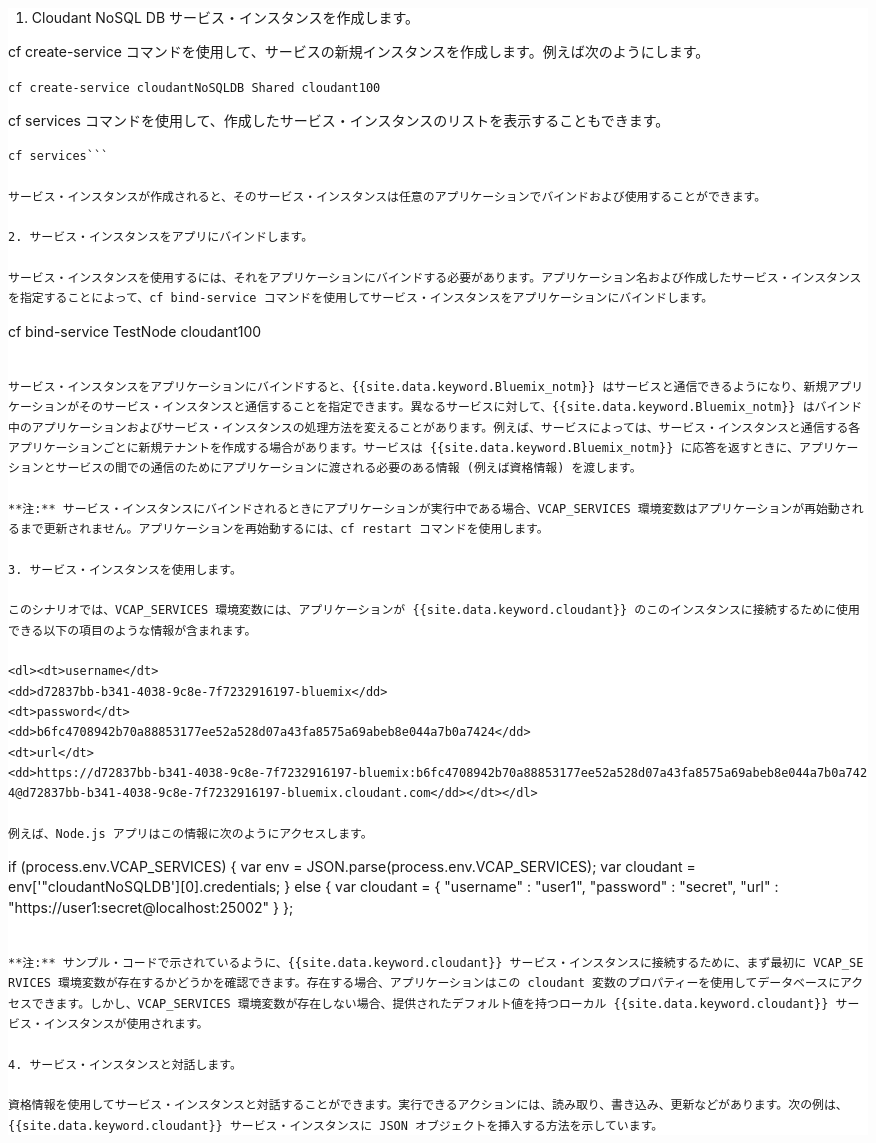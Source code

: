   1. Cloudant NoSQL DB サービス・インスタンスを作成します。
  
  cf create-service コマンドを使用して、サービスの新規インスタンスを作成します。例えば次のようにします。
  
  ```
  cf create-service cloudantNoSQLDB Shared cloudant100
  ```
  
  cf services コマンドを使用して、作成したサービス・インスタンスのリストを表示することもできます。
  
  ```
  cf services```
  
  サービス・インスタンスが作成されると、そのサービス・インスタンスは任意のアプリケーションでバインドおよび使用することができます。
  
  2. サービス・インスタンスをアプリにバインドします。
  
  サービス・インスタンスを使用するには、それをアプリケーションにバインドする必要があります。アプリケーション名および作成したサービス・インスタンスを指定することによって、cf bind-service コマンドを使用してサービス・インスタンスをアプリケーションにバインドします。
  
  ```
  cf bind-service TestNode cloudant100
  ```
  
  サービス・インスタンスをアプリケーションにバインドすると、{{site.data.keyword.Bluemix_notm}} はサービスと通信できるようになり、新規アプリケーションがそのサービス・インスタンスと通信することを指定できます。異なるサービスに対して、{{site.data.keyword.Bluemix_notm}} はバインド中のアプリケーションおよびサービス・インスタンスの処理方法を変えることがあります。例えば、サービスによっては、サービス・インスタンスと通信する各アプリケーションごとに新規テナントを作成する場合があります。サービスは {{site.data.keyword.Bluemix_notm}} に応答を返すときに、アプリケーションとサービスの間での通信のためにアプリケーションに渡される必要のある情報 (例えば資格情報) を渡します。

  **注:** サービス・インスタンスにバインドされるときにアプリケーションが実行中である場合、VCAP_SERVICES 環境変数はアプリケーションが再始動されるまで更新されません。アプリケーションを再始動するには、cf restart コマンドを使用します。
  
  3. サービス・インスタンスを使用します。
  
  このシナリオでは、VCAP_SERVICES 環境変数には、アプリケーションが {{site.data.keyword.cloudant}} のこのインスタンスに接続するために使用できる以下の項目のような情報が含まれます。
  
  <dl><dt>username</dt>
  <dd>d72837bb-b341-4038-9c8e-7f7232916197-bluemix</dd>
  <dt>password</dt>
  <dd>b6fc4708942b70a88853177ee52a528d07a43fa8575a69abeb8e044a7b0a7424</dd>
  <dt>url</dt>
  <dd>https://d72837bb-b341-4038-9c8e-7f7232916197-bluemix:b6fc4708942b70a88853177ee52a528d07a43fa8575a69abeb8e044a7b0a7424@d72837bb-b341-4038-9c8e-7f7232916197-bluemix.cloudant.com</dd></dt></dl>
  
  例えば、Node.js アプリはこの情報に次のようにアクセスします。
  ```
  if (process.env.VCAP_SERVICES) {
        var env = JSON.parse(process.env.VCAP_SERVICES);
        var cloudant = env['"cloudantNoSQLDB'][0].credentials;
  } else {
        var cloudant = {
                "username" : "user1",
                "password" : "secret",
                "url" : "https://user1:secret@localhost:25002"
                }
        };
  ```
  
  **注:** サンプル・コードで示されているように、{{site.data.keyword.cloudant}} サービス・インスタンスに接続するために、まず最初に VCAP_SERVICES 環境変数が存在するかどうかを確認できます。存在する場合、アプリケーションはこの cloudant 変数のプロパティーを使用してデータベースにアクセスできます。しかし、VCAP_SERVICES 環境変数が存在しない場合、提供されたデフォルト値を持つローカル {{site.data.keyword.cloudant}} サービス・インスタンスが使用されます。
  
  4. サービス・インスタンスと対話します。
  
  資格情報を使用してサービス・インスタンスと対話することができます。実行できるアクションには、読み取り、書き込み、更新などがあります。次の例は、{{site.data.keyword.cloudant}} サービス・インスタンスに JSON オブジェクトを挿入する方法を示しています。
  ```